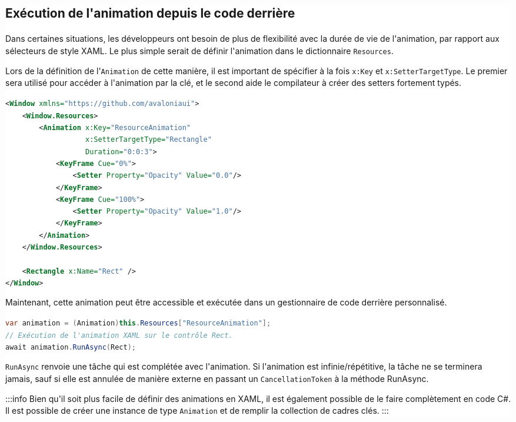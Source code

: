 ## Exécution de l'animation depuis le code derrière

Dans certaines situations, les développeurs ont besoin de plus de flexibilité avec la durée de vie de l'animation, par rapport aux sélecteurs de style XAML. Le plus simple serait de définir l'animation dans le dictionnaire `Resources`.

Lors de la définition de l'`Animation` de cette manière, il est important de spécifier à la fois `x:Key` et `x:SetterTargetType`. Le premier sera utilisé pour accéder à l'animation par la clé, et le second aide le compilateur à créer des setters fortement typés.

```xml
<Window xmlns="https://github.com/avaloniaui">
    <Window.Resources>
        <Animation x:Key="ResourceAnimation"
                   x:SetterTargetType="Rectangle"
                   Duration="0:0:3"> 
            <KeyFrame Cue="0%">
                <Setter Property="Opacity" Value="0.0"/>
            </KeyFrame>
            <KeyFrame Cue="100%">
                <Setter Property="Opacity" Value="1.0"/>
            </KeyFrame>
        </Animation>
    </Window.Resources>

    <Rectangle x:Name="Rect" />
</Window>
```

Maintenant, cette animation peut être accessible et exécutée dans un gestionnaire de code derrière personnalisé.

```csharp
var animation = (Animation)this.Resources["ResourceAnimation"];
// Exécution de l'animation XAML sur le contrôle Rect.
await animation.RunAsync(Rect);
```

`RunAsync` renvoie une tâche qui est complétée avec l'animation. Si l'animation est infinie/répétitive, la tâche ne se terminera jamais, sauf si elle est annulée de manière externe en passant un `CancellationToken` à la méthode RunAsync.

:::info
Bien qu'il soit plus facile de définir des animations en XAML, il est également possible de le faire complètement en code C#. Il est possible de créer une instance de type `Animation` et de remplir la collection de cadres clés.
:::
